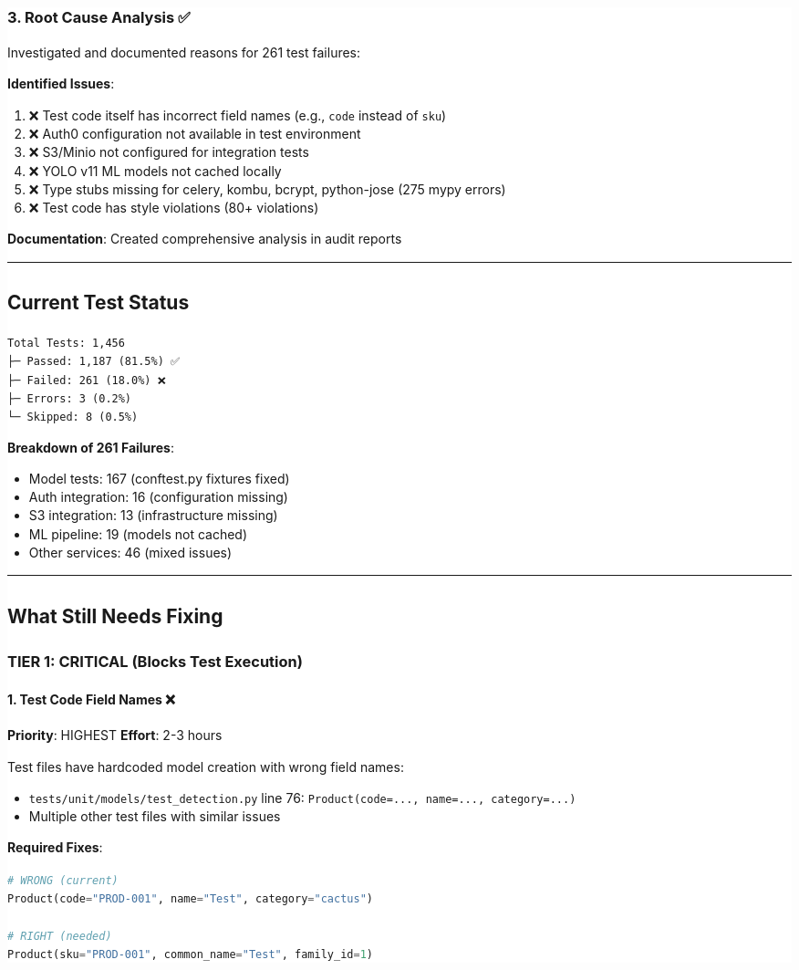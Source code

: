 ### 3. Root Cause Analysis ✅

Investigated and documented reasons for 261 test failures:

**Identified Issues**:
1. ❌ Test code itself has incorrect field names (e.g., `code` instead of `sku`)
2. ❌ Auth0 configuration not available in test environment
3. ❌ S3/Minio not configured for integration tests
4. ❌ YOLO v11 ML models not cached locally
5. ❌ Type stubs missing for celery, kombu, bcrypt, python-jose (275 mypy errors)
6. ❌ Test code has style violations (80+ violations)

**Documentation**: Created comprehensive analysis in audit reports

---

## Current Test Status

```
Total Tests: 1,456
├─ Passed: 1,187 (81.5%) ✅
├─ Failed: 261 (18.0%) ❌
├─ Errors: 3 (0.2%)
└─ Skipped: 8 (0.5%)
```

**Breakdown of 261 Failures**:
- Model tests: 167 (conftest.py fixtures fixed)
- Auth integration: 16 (configuration missing)
- S3 integration: 13 (infrastructure missing)
- ML pipeline: 19 (models not cached)
- Other services: 46 (mixed issues)

---

## What Still Needs Fixing

### TIER 1: CRITICAL (Blocks Test Execution)

#### 1. Test Code Field Names ❌
**Priority**: HIGHEST
**Effort**: 2-3 hours

Test files have hardcoded model creation with wrong field names:
- `tests/unit/models/test_detection.py` line 76: `Product(code=..., name=..., category=...)`
- Multiple other test files with similar issues

**Required Fixes**:
```python
# WRONG (current)
Product(code="PROD-001", name="Test", category="cactus")

# RIGHT (needed)
Product(sku="PROD-001", common_name="Test", family_id=1)
```
